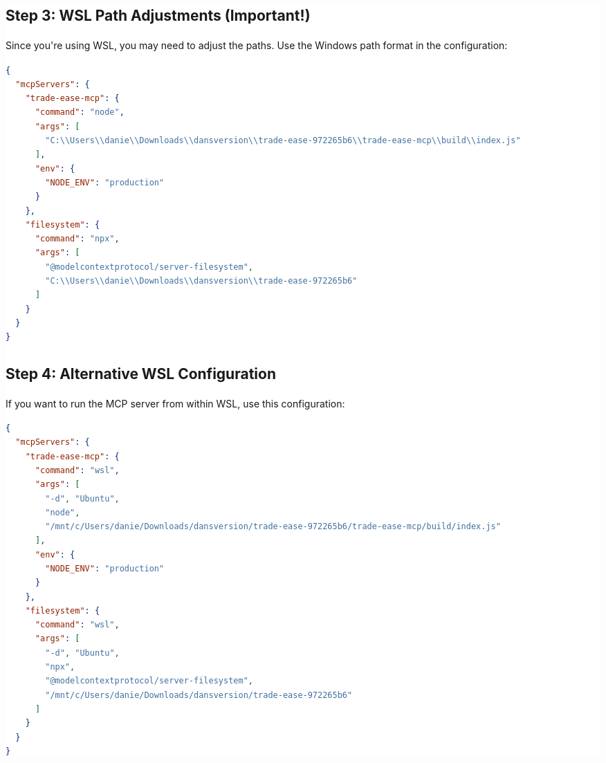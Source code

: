 ## Step 3: WSL Path Adjustments (Important!)

Since you're using WSL, you may need to adjust the paths. Use the Windows path format in the configuration:

```json
{
  "mcpServers": {
    "trade-ease-mcp": {
      "command": "node",
      "args": [
        "C:\\Users\\danie\\Downloads\\dansversion\\trade-ease-972265b6\\trade-ease-mcp\\build\\index.js"
      ],
      "env": {
        "NODE_ENV": "production"
      }
    },
    "filesystem": {
      "command": "npx",
      "args": [
        "@modelcontextprotocol/server-filesystem",
        "C:\\Users\\danie\\Downloads\\dansversion\\trade-ease-972265b6"
      ]
    }
  }
}
```

## Step 4: Alternative WSL Configuration

If you want to run the MCP server from within WSL, use this configuration:

```json
{
  "mcpServers": {
    "trade-ease-mcp": {
      "command": "wsl",
      "args": [
        "-d", "Ubuntu",
        "node",
        "/mnt/c/Users/danie/Downloads/dansversion/trade-ease-972265b6/trade-ease-mcp/build/index.js"
      ],
      "env": {
        "NODE_ENV": "production"
      }
    },
    "filesystem": {
      "command": "wsl",
      "args": [
        "-d", "Ubuntu",
        "npx",
        "@modelcontextprotocol/server-filesystem",
        "/mnt/c/Users/danie/Downloads/dansversion/trade-ease-972265b6"
      ]
    }
  }
}
```
